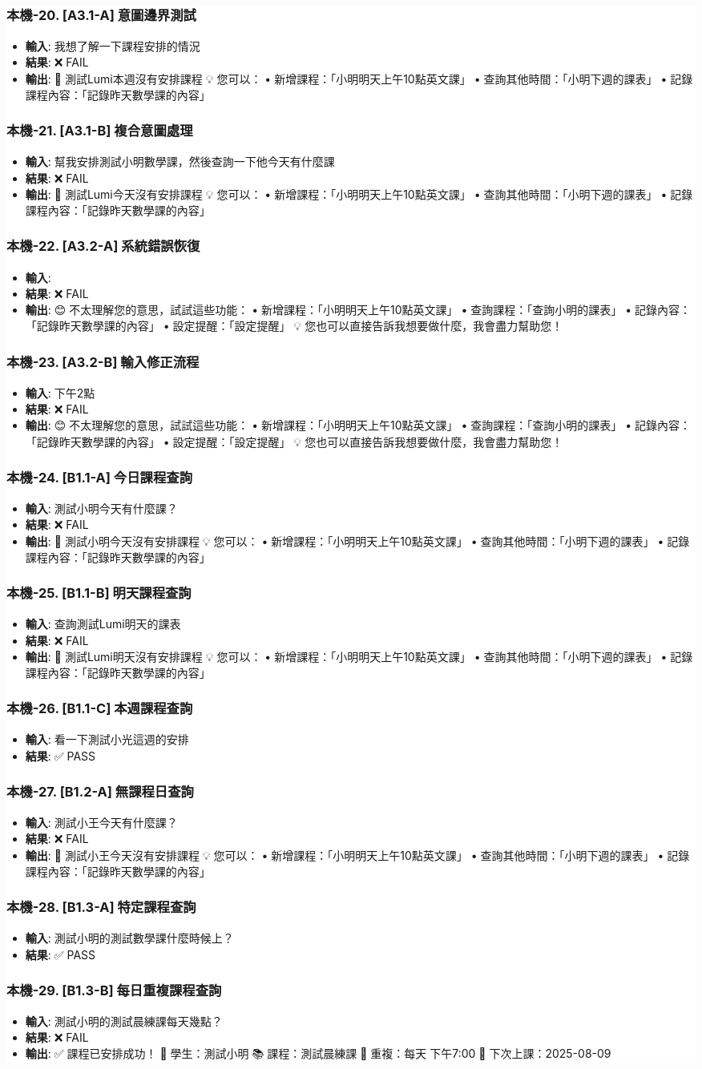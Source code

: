 ### 本機-20. [A3.1-A] 意圖邊界測試
- **輸入**: 我想了解一下課程安排的情況
- **結果**: ❌ FAIL
- **輸出**: 📅 測試Lumi本週沒有安排課程  💡 您可以： • 新增課程：「小明明天上午10點英文課」 • 查詢其他時間：「小明下週的課表」 • 記錄課程內容：「記錄昨天數學課的內容」

### 本機-21. [A3.1-B] 複合意圖處理
- **輸入**: 幫我安排測試小明數學課，然後查詢一下他今天有什麼課
- **結果**: ❌ FAIL
- **輸出**: 📅 測試Lumi今天沒有安排課程  💡 您可以： • 新增課程：「小明明天上午10點英文課」 • 查詢其他時間：「小明下週的課表」 • 記錄課程內容：「記錄昨天數學課的內容」

### 本機-22. [A3.2-A] 系統錯誤恢復
- **輸入**: 
- **結果**: ❌ FAIL
- **輸出**: 😊 不太理解您的意思，試試這些功能：  • 新增課程：「小明明天上午10點英文課」 • 查詢課程：「查詢小明的課表」   • 記錄內容：「記錄昨天數學課的內容」 • 設定提醒：「設定提醒」  💡 您也可以直接告訴我想要做什麼，我會盡力幫助您！

### 本機-23. [A3.2-B] 輸入修正流程
- **輸入**: 下午2點
- **結果**: ❌ FAIL
- **輸出**: 😊 不太理解您的意思，試試這些功能：  • 新增課程：「小明明天上午10點英文課」 • 查詢課程：「查詢小明的課表」   • 記錄內容：「記錄昨天數學課的內容」 • 設定提醒：「設定提醒」  💡 您也可以直接告訴我想要做什麼，我會盡力幫助您！

### 本機-24. [B1.1-A] 今日課程查詢
- **輸入**: 測試小明今天有什麼課？
- **結果**: ❌ FAIL
- **輸出**: 📅 測試小明今天沒有安排課程  💡 您可以： • 新增課程：「小明明天上午10點英文課」 • 查詢其他時間：「小明下週的課表」 • 記錄課程內容：「記錄昨天數學課的內容」

### 本機-25. [B1.1-B] 明天課程查詢
- **輸入**: 查詢測試Lumi明天的課表
- **結果**: ❌ FAIL
- **輸出**: 📅 測試Lumi明天沒有安排課程  💡 您可以： • 新增課程：「小明明天上午10點英文課」 • 查詢其他時間：「小明下週的課表」 • 記錄課程內容：「記錄昨天數學課的內容」

### 本機-26. [B1.1-C] 本週課程查詢
- **輸入**: 看一下測試小光這週的安排
- **結果**: ✅ PASS

### 本機-27. [B1.2-A] 無課程日查詢
- **輸入**: 測試小王今天有什麼課？
- **結果**: ❌ FAIL
- **輸出**: 📅 測試小王今天沒有安排課程  💡 您可以： • 新增課程：「小明明天上午10點英文課」 • 查詢其他時間：「小明下週的課表」 • 記錄課程內容：「記錄昨天數學課的內容」

### 本機-28. [B1.3-A] 特定課程查詢
- **輸入**: 測試小明的測試數學課什麼時候上？
- **結果**: ✅ PASS

### 本機-29. [B1.3-B] 每日重複課程查詢
- **輸入**: 測試小明的測試晨練課每天幾點？
- **結果**: ❌ FAIL
- **輸出**: ✅ 課程已安排成功！  👦 學生：測試小明 📚 課程：測試晨練課 🔄 重複：每天 下午7:00 📅 下次上課：2025-08-09
